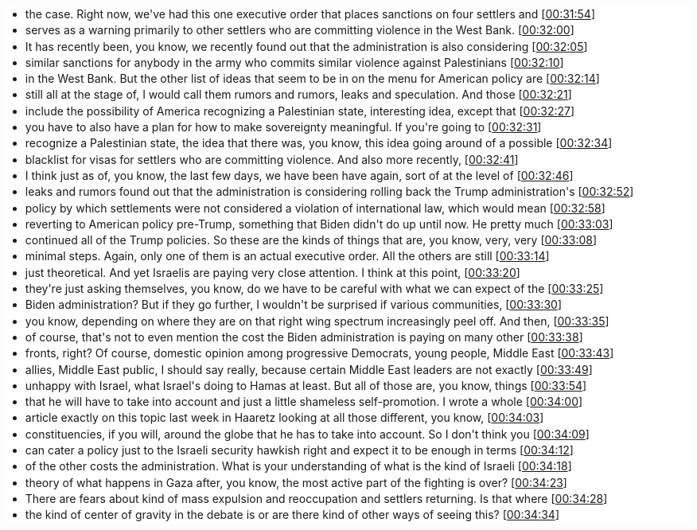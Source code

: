 *  the case. Right now, we've had this one executive order that places sanctions on four settlers and [[00:31:54](https://www.youtube.com/watch?v=qw0mu8qEtHk&t=1914.8s)]
*  serves as a warning primarily to other settlers who are committing violence in the West Bank. [[00:32:00](https://www.youtube.com/watch?v=qw0mu8qEtHk&t=1920.56s)]
*  It has recently been, you know, we recently found out that the administration is also considering [[00:32:05](https://www.youtube.com/watch?v=qw0mu8qEtHk&t=1925.2s)]
*  similar sanctions for anybody in the army who commits similar violence against Palestinians [[00:32:10](https://www.youtube.com/watch?v=qw0mu8qEtHk&t=1930.0800000000002s)]
*  in the West Bank. But the other list of ideas that seem to be in on the menu for American policy are [[00:32:14](https://www.youtube.com/watch?v=qw0mu8qEtHk&t=1934.24s)]
*  still all at the stage of, I would call them rumors and rumors, leaks and speculation. And those [[00:32:21](https://www.youtube.com/watch?v=qw0mu8qEtHk&t=1941.68s)]
*  include the possibility of America recognizing a Palestinian state, interesting idea, except that [[00:32:27](https://www.youtube.com/watch?v=qw0mu8qEtHk&t=1947.2s)]
*  you have to also have a plan for how to make sovereignty meaningful. If you're going to [[00:32:31](https://www.youtube.com/watch?v=qw0mu8qEtHk&t=1951.44s)]
*  recognize a Palestinian state, the idea that there was, you know, this idea going around of a possible [[00:32:34](https://www.youtube.com/watch?v=qw0mu8qEtHk&t=1954.8s)]
*  blacklist for visas for settlers who are committing violence. And also more recently, [[00:32:41](https://www.youtube.com/watch?v=qw0mu8qEtHk&t=1961.3600000000001s)]
*  I think just as of, you know, the last few days, we have been have again, sort of at the level of [[00:32:46](https://www.youtube.com/watch?v=qw0mu8qEtHk&t=1966.3200000000002s)]
*  leaks and rumors found out that the administration is considering rolling back the Trump administration's [[00:32:52](https://www.youtube.com/watch?v=qw0mu8qEtHk&t=1972.24s)]
*  policy by which settlements were not considered a violation of international law, which would mean [[00:32:58](https://www.youtube.com/watch?v=qw0mu8qEtHk&t=1978.64s)]
*  reverting to American policy pre-Trump, something that Biden didn't do up until now. He pretty much [[00:33:03](https://www.youtube.com/watch?v=qw0mu8qEtHk&t=1983.8400000000001s)]
*  continued all of the Trump policies. So these are the kinds of things that are, you know, very, very [[00:33:08](https://www.youtube.com/watch?v=qw0mu8qEtHk&t=1988.96s)]
*  minimal steps. Again, only one of them is an actual executive order. All the others are still [[00:33:14](https://www.youtube.com/watch?v=qw0mu8qEtHk&t=1994.16s)]
*  just theoretical. And yet Israelis are paying very close attention. I think at this point, [[00:33:20](https://www.youtube.com/watch?v=qw0mu8qEtHk&t=2000.24s)]
*  they're just asking themselves, you know, do we have to be careful with what we can expect of the [[00:33:25](https://www.youtube.com/watch?v=qw0mu8qEtHk&t=2005.52s)]
*  Biden administration? But if they go further, I wouldn't be surprised if various communities, [[00:33:30](https://www.youtube.com/watch?v=qw0mu8qEtHk&t=2010.32s)]
*  you know, depending on where they are on that right wing spectrum increasingly peel off. And then, [[00:33:35](https://www.youtube.com/watch?v=qw0mu8qEtHk&t=2015.04s)]
*  of course, that's not to even mention the cost the Biden administration is paying on many other [[00:33:38](https://www.youtube.com/watch?v=qw0mu8qEtHk&t=2018.6399999999999s)]
*  fronts, right? Of course, domestic opinion among progressive Democrats, young people, Middle East [[00:33:43](https://www.youtube.com/watch?v=qw0mu8qEtHk&t=2023.6s)]
*  allies, Middle East public, I should say really, because certain Middle East leaders are not exactly [[00:33:49](https://www.youtube.com/watch?v=qw0mu8qEtHk&t=2029.92s)]
*  unhappy with Israel, what Israel's doing to Hamas at least. But all of those are, you know, things [[00:33:54](https://www.youtube.com/watch?v=qw0mu8qEtHk&t=2034.8s)]
*  that he will have to take into account and just a little shameless self-promotion. I wrote a whole [[00:34:00](https://www.youtube.com/watch?v=qw0mu8qEtHk&t=2040.24s)]
*  article exactly on this topic last week in Haaretz looking at all those different, you know, [[00:34:03](https://www.youtube.com/watch?v=qw0mu8qEtHk&t=2043.6s)]
*  constituencies, if you will, around the globe that he has to take into account. So I don't think you [[00:34:09](https://www.youtube.com/watch?v=qw0mu8qEtHk&t=2049.12s)]
*  can cater a policy just to the Israeli security hawkish right and expect it to be enough in terms [[00:34:12](https://www.youtube.com/watch?v=qw0mu8qEtHk&t=2052.8s)]
*  of the other costs the administration. What is your understanding of what is the kind of Israeli [[00:34:18](https://www.youtube.com/watch?v=qw0mu8qEtHk&t=2058.88s)]
*  theory of what happens in Gaza after, you know, the most active part of the fighting is over? [[00:34:23](https://www.youtube.com/watch?v=qw0mu8qEtHk&t=2063.6s)]
*  There are fears about kind of mass expulsion and reoccupation and settlers returning. Is that where [[00:34:28](https://www.youtube.com/watch?v=qw0mu8qEtHk&t=2068.88s)]
*  the kind of center of gravity in the debate is or are there kind of other ways of seeing this? [[00:34:34](https://www.youtube.com/watch?v=qw0mu8qEtHk&t=2074.72s)]